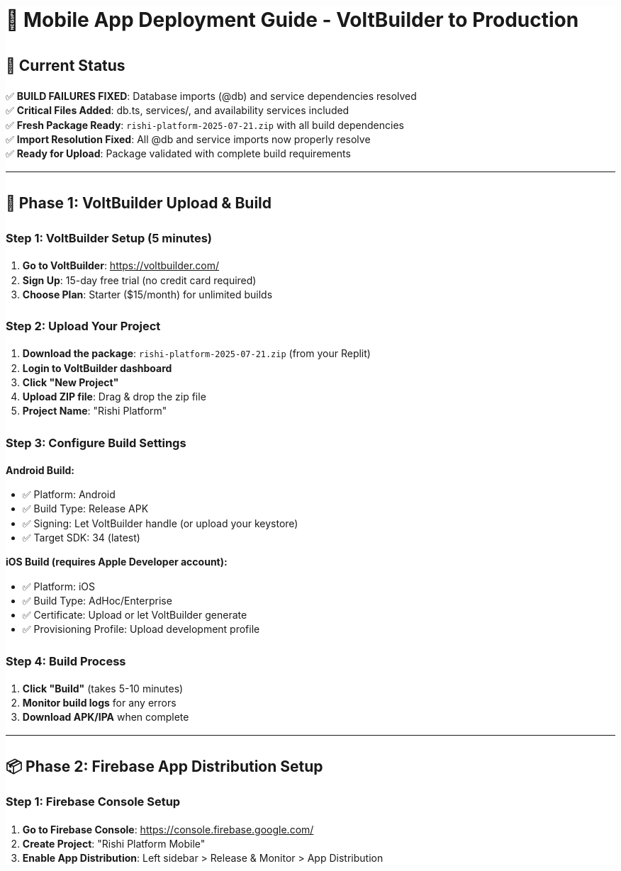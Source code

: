 # 📱 Mobile App Deployment Guide - VoltBuilder to Production

## 🎯 Current Status
✅ **BUILD FAILURES FIXED**: Database imports (@db) and service dependencies resolved  
✅ **Critical Files Added**: db.ts, services/, and availability services included  
✅ **Fresh Package Ready**: `rishi-platform-2025-07-21.zip` with all build dependencies  
✅ **Import Resolution Fixed**: All @db and service imports now properly resolve  
✅ **Ready for Upload**: Package validated with complete build requirements  

---

## 🚀 Phase 1: VoltBuilder Upload & Build

### Step 1: VoltBuilder Setup (5 minutes)
1. **Go to VoltBuilder**: https://voltbuilder.com/
2. **Sign Up**: 15-day free trial (no credit card required)
3. **Choose Plan**: Starter ($15/month) for unlimited builds

### Step 2: Upload Your Project
1. **Download the package**: `rishi-platform-2025-07-21.zip` (from your Replit)
2. **Login to VoltBuilder dashboard**
3. **Click "New Project"**
4. **Upload ZIP file**: Drag & drop the zip file
5. **Project Name**: "Rishi Platform"

### Step 3: Configure Build Settings
**Android Build:**
- ✅ Platform: Android
- ✅ Build Type: Release APK
- ✅ Signing: Let VoltBuilder handle (or upload your keystore)
- ✅ Target SDK: 34 (latest)

**iOS Build (requires Apple Developer account):**
- ✅ Platform: iOS  
- ✅ Build Type: AdHoc/Enterprise
- ✅ Certificate: Upload or let VoltBuilder generate
- ✅ Provisioning Profile: Upload development profile

### Step 4: Build Process
1. **Click "Build"** (takes 5-10 minutes)
2. **Monitor build logs** for any errors
3. **Download APK/IPA** when complete

---

## 📦 Phase 2: Firebase App Distribution Setup

### Step 1: Firebase Console Setup
1. **Go to Firebase Console**: https://console.firebase.google.com/
2. **Create Project**: "Rishi Platform Mobile"
3. **Enable App Distribution**: Left sidebar > Release & Monitor > App Distribution
